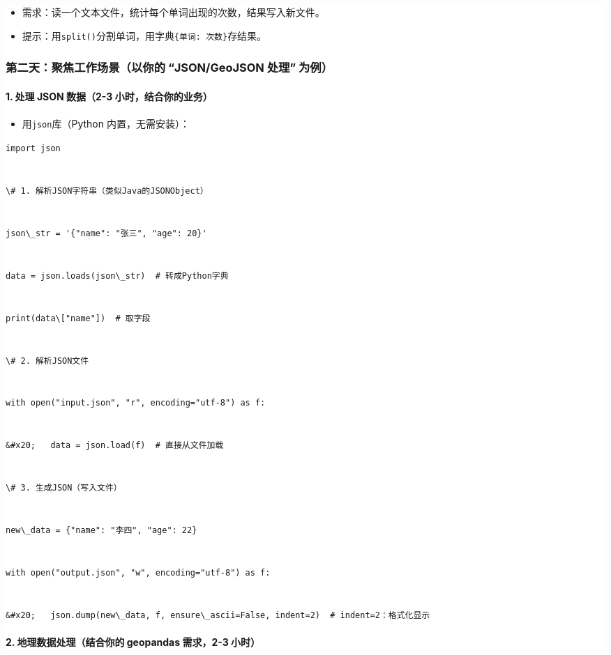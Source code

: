 *   需求：读一个文本文件，统计每个单词出现的次数，结果写入新文件。


*   提示：用`split()`分割单词，用字典`{单词: 次数}`存结果。


### **第二天：聚焦工作场景（以你的 “JSON/GeoJSON 处理” 为例）**

#### **1. 处理 JSON 数据（2-3 小时，结合你的业务）**



*   用`json`库（Python 内置，无需安装）：




```
import json


\# 1. 解析JSON字符串（类似Java的JSONObject）


json\_str = '{"name": "张三", "age": 20}'


data = json.loads(json\_str)  # 转成Python字典


print(data\["name"])  # 取字段


\# 2. 解析JSON文件


with open("input.json", "r", encoding="utf-8") as f:


&#x20;   data = json.load(f)  # 直接从文件加载


\# 3. 生成JSON（写入文件）


new\_data = {"name": "李四", "age": 22}


with open("output.json", "w", encoding="utf-8") as f:


&#x20;   json.dump(new\_data, f, ensure\_ascii=False, indent=2)  # indent=2：格式化显示
```

#### **2. 地理数据处理（结合你的 geopandas 需求，2-3 小时）**
